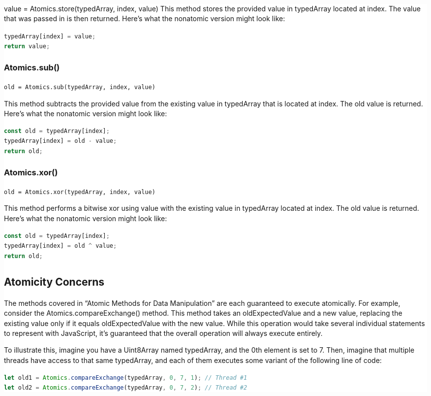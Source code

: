 value = Atomics.store(typedArray, index, value)
This method stores the provided value in typedArray located at index. The value that
was passed in is then returned. Here’s what the nonatomic version might look like:

```jsx
typedArray[index] = value;
return value;
```

### Atomics.sub()

```
old = Atomics.sub(typedArray, index, value)
```

This method subtracts the provided value from the existing value in typedArray that is
located at index. The old value is returned. Here’s what the nonatomic version might look
like:

```jsx
const old = typedArray[index];
typedArray[index] = old - value;
return old;
```

### Atomics.xor()

```
old = Atomics.xor(typedArray, index, value)
```

This method performs a bitwise xor using value with the existing value in typedArray
located at index. The old value is returned. Here’s what the nonatomic version might look
like:

```jsx
const old = typedArray[index];
typedArray[index] = old ^ value;
return old;
```

## Atomicity Concerns

The methods covered in “Atomic Methods for Data Manipulation” are each guaranteed to
execute atomically. For example, consider the Atomics.compareExchange() method. This
method takes an oldExpectedValue and a new value, replacing the existing value only if
it equals oldExpectedValue with the new value. While this operation would take several
individual statements to represent with JavaScript, it’s guaranteed that the overall
operation will always execute entirely.

To illustrate this, imagine you have a Uint8Array named typedArray, and the 0th element
is set to 7. Then, imagine that multiple threads have access to that same typedArray, and
each of them executes some variant of the following line of code:

```jsx
let old1 = Atomics.compareExchange(typedArray, 0, 7, 1); // Thread #1
let old2 = Atomics.compareExchange(typedArray, 0, 7, 2); // Thread #2
```
